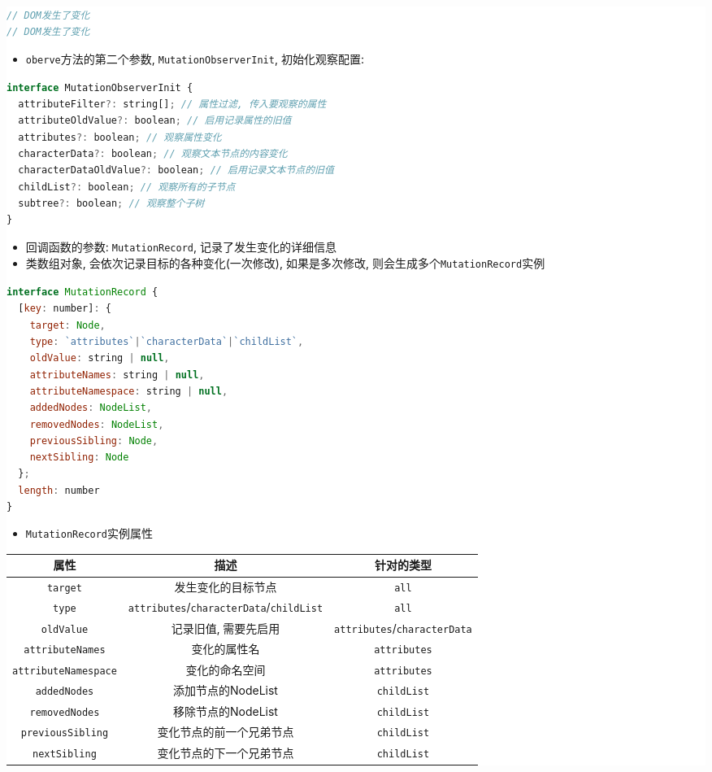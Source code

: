 ```JavaScript
// DOM发生了变化
// DOM发生了变化
```
+ `oberve`方法的第二个参数, `MutationObserverInit`, 初始化观察配置:
```JavaScript
interface MutationObserverInit {
  attributeFilter?: string[]; // 属性过滤, 传入要观察的属性
  attributeOldValue?: boolean; // 启用记录属性的旧值
  attributes?: boolean; // 观察属性变化
  characterData?: boolean; // 观察文本节点的内容变化
  characterDataOldValue?: boolean; // 启用记录文本节点的旧值
  childList?: boolean; // 观察所有的子节点
  subtree?: boolean; // 观察整个子树
}
```
+ 回调函数的参数: `MutationRecord`, 记录了发生变化的详细信息
+ 类数组对象, 会依次记录目标的各种变化(一次修改), 如果是多次修改, 则会生成多个`MutationRecord`实例
```JavaScript
interface MutationRecord {
  [key: number]: {
    target: Node,
    type: `attributes`|`characterData`|`childList`,
    oldValue: string | null,
    attributeNames: string | null,
    attributeNamespace: string | null,
    addedNodes: NodeList,
    removedNodes: NodeList,
    previousSibling: Node,
    nextSibling: Node
  };
  length: number
}
```
+ `MutationRecord`实例属性

|         属性         |                   描述                   |          针对的类型          |
| :------------------: | :--------------------------------------: | :--------------------------: |
|       `target`       |            发生变化的目标节点            |            `all`             |
|        `type`        | `attributes`/`characterData`/`childList` |            `all`             |
|      `oldValue`      |           记录旧值, 需要先启用           | `attributes`/`characterData` |
|   `attributeNames`   |               变化的属性名               |         `attributes`         |
| `attributeNamespace` |              变化的命名空间              |         `attributes`         |
|     `addedNodes`     |            添加节点的NodeList            |         `childList`          |
|    `removedNodes`    |            移除节点的NodeList            |         `childList`          |
|  `previousSibling`   |         变化节点的前一个兄弟节点         |         `childList`          |
|    `nextSibling`     |         变化节点的下一个兄弟节点         |         `childList`          |
